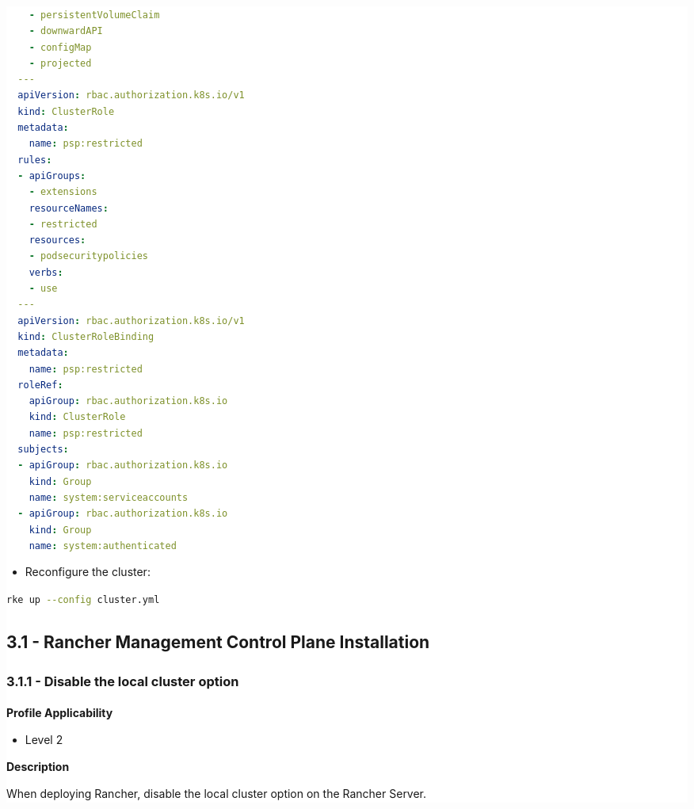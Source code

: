 ```yaml
    - persistentVolumeClaim
    - downwardAPI
    - configMap
    - projected
  ---
  apiVersion: rbac.authorization.k8s.io/v1
  kind: ClusterRole
  metadata:
    name: psp:restricted
  rules:
  - apiGroups:
    - extensions
    resourceNames:
    - restricted
    resources:
    - podsecuritypolicies
    verbs:
    - use
  ---
  apiVersion: rbac.authorization.k8s.io/v1
  kind: ClusterRoleBinding
  metadata:
    name: psp:restricted
  roleRef:
    apiGroup: rbac.authorization.k8s.io
    kind: ClusterRole
    name: psp:restricted
  subjects:
  - apiGroup: rbac.authorization.k8s.io
    kind: Group
    name: system:serviceaccounts
  - apiGroup: rbac.authorization.k8s.io
    kind: Group
    name: system:authenticated
```

- Reconfigure the cluster:

```bash
rke up --config cluster.yml
```

## 3.1 - Rancher Management Control Plane Installation

### 3.1.1 - Disable the local cluster option

**Profile Applicability**

- Level 2

**Description**

When deploying Rancher, disable the local cluster option on the Rancher Server.
